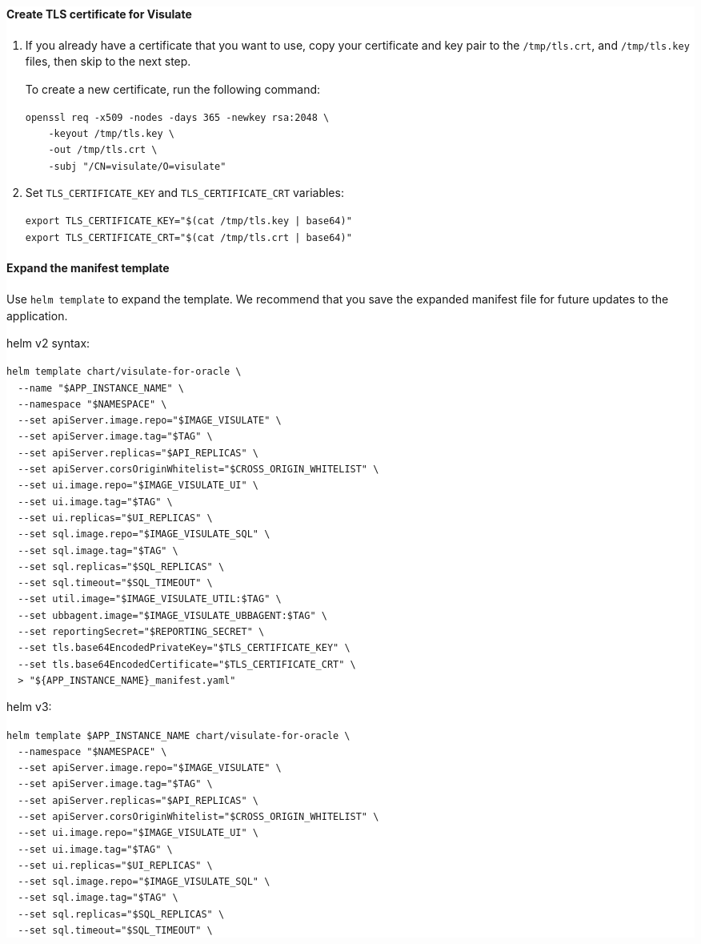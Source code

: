 #### Create TLS certificate for Visulate

1.  If you already have a certificate that you want to use, copy your
    certificate and key pair to the `/tmp/tls.crt`, and `/tmp/tls.key` files,
    then skip to the next step.

    To create a new certificate, run the following command:

    ```shell
    openssl req -x509 -nodes -days 365 -newkey rsa:2048 \
        -keyout /tmp/tls.key \
        -out /tmp/tls.crt \
        -subj "/CN=visulate/O=visulate"
    ```

2.  Set `TLS_CERTIFICATE_KEY` and `TLS_CERTIFICATE_CRT` variables:

    ```shell
    export TLS_CERTIFICATE_KEY="$(cat /tmp/tls.key | base64)"
    export TLS_CERTIFICATE_CRT="$(cat /tmp/tls.crt | base64)"
    ```


#### Expand the manifest template

Use `helm template` to expand the template. We recommend that you save the
expanded manifest file for future updates to the application.

helm v2 syntax:

```shell
helm template chart/visulate-for-oracle \
  --name "$APP_INSTANCE_NAME" \
  --namespace "$NAMESPACE" \
  --set apiServer.image.repo="$IMAGE_VISULATE" \
  --set apiServer.image.tag="$TAG" \
  --set apiServer.replicas="$API_REPLICAS" \
  --set apiServer.corsOriginWhitelist="$CROSS_ORIGIN_WHITELIST" \
  --set ui.image.repo="$IMAGE_VISULATE_UI" \
  --set ui.image.tag="$TAG" \
  --set ui.replicas="$UI_REPLICAS" \
  --set sql.image.repo="$IMAGE_VISULATE_SQL" \
  --set sql.image.tag="$TAG" \
  --set sql.replicas="$SQL_REPLICAS" \
  --set sql.timeout="$SQL_TIMEOUT" \
  --set util.image="$IMAGE_VISULATE_UTIL:$TAG" \
  --set ubbagent.image="$IMAGE_VISULATE_UBBAGENT:$TAG" \
  --set reportingSecret="$REPORTING_SECRET" \
  --set tls.base64EncodedPrivateKey="$TLS_CERTIFICATE_KEY" \
  --set tls.base64EncodedCertificate="$TLS_CERTIFICATE_CRT" \
  > "${APP_INSTANCE_NAME}_manifest.yaml"
```

helm v3:

```shell
helm template $APP_INSTANCE_NAME chart/visulate-for-oracle \
  --namespace "$NAMESPACE" \
  --set apiServer.image.repo="$IMAGE_VISULATE" \
  --set apiServer.image.tag="$TAG" \
  --set apiServer.replicas="$API_REPLICAS" \
  --set apiServer.corsOriginWhitelist="$CROSS_ORIGIN_WHITELIST" \
  --set ui.image.repo="$IMAGE_VISULATE_UI" \
  --set ui.image.tag="$TAG" \
  --set ui.replicas="$UI_REPLICAS" \
  --set sql.image.repo="$IMAGE_VISULATE_SQL" \
  --set sql.image.tag="$TAG" \
  --set sql.replicas="$SQL_REPLICAS" \
  --set sql.timeout="$SQL_TIMEOUT" \
```